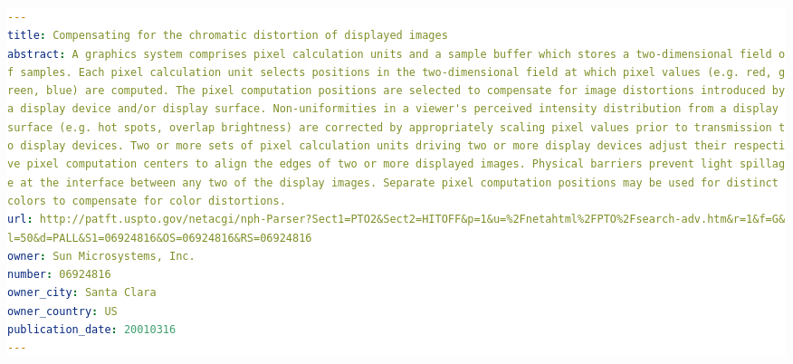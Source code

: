 ```yaml
---
title: Compensating for the chromatic distortion of displayed images
abstract: A graphics system comprises pixel calculation units and a sample buffer which stores a two-dimensional field of samples. Each pixel calculation unit selects positions in the two-dimensional field at which pixel values (e.g. red, green, blue) are computed. The pixel computation positions are selected to compensate for image distortions introduced by a display device and/or display surface. Non-uniformities in a viewer's perceived intensity distribution from a display surface (e.g. hot spots, overlap brightness) are corrected by appropriately scaling pixel values prior to transmission to display devices. Two or more sets of pixel calculation units driving two or more display devices adjust their respective pixel computation centers to align the edges of two or more displayed images. Physical barriers prevent light spillage at the interface between any two of the display images. Separate pixel computation positions may be used for distinct colors to compensate for color distortions.
url: http://patft.uspto.gov/netacgi/nph-Parser?Sect1=PTO2&Sect2=HITOFF&p=1&u=%2Fnetahtml%2FPTO%2Fsearch-adv.htm&r=1&f=G&l=50&d=PALL&S1=06924816&OS=06924816&RS=06924816
owner: Sun Microsystems, Inc.
number: 06924816
owner_city: Santa Clara
owner_country: US
publication_date: 20010316
---
```

